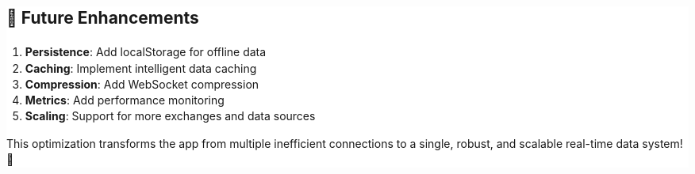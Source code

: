 ## 🚀 **Future Enhancements**

1. **Persistence**: Add localStorage for offline data
2. **Caching**: Implement intelligent data caching
3. **Compression**: Add WebSocket compression
4. **Metrics**: Add performance monitoring
5. **Scaling**: Support for more exchanges and data sources

This optimization transforms the app from multiple inefficient connections to a single, robust, and scalable real-time data system! 🎉